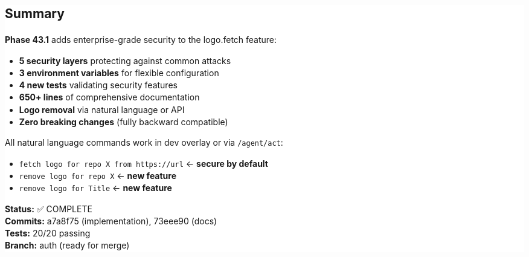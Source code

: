 ## Summary

**Phase 43.1** adds enterprise-grade security to the logo.fetch feature:

- **5 security layers** protecting against common attacks
- **3 environment variables** for flexible configuration
- **4 new tests** validating security features
- **650+ lines** of comprehensive documentation
- **Logo removal** via natural language or API
- **Zero breaking changes** (fully backward compatible)

All natural language commands work in dev overlay or via `/agent/act`:
- `fetch logo for repo X from https://url` ← **secure by default**
- `remove logo for repo X` ← **new feature**
- `remove logo for Title` ← **new feature**

**Status:** ✅ COMPLETE  
**Commits:** a7a8f75 (implementation), 73eee90 (docs)  
**Tests:** 20/20 passing  
**Branch:** auth (ready for merge)
